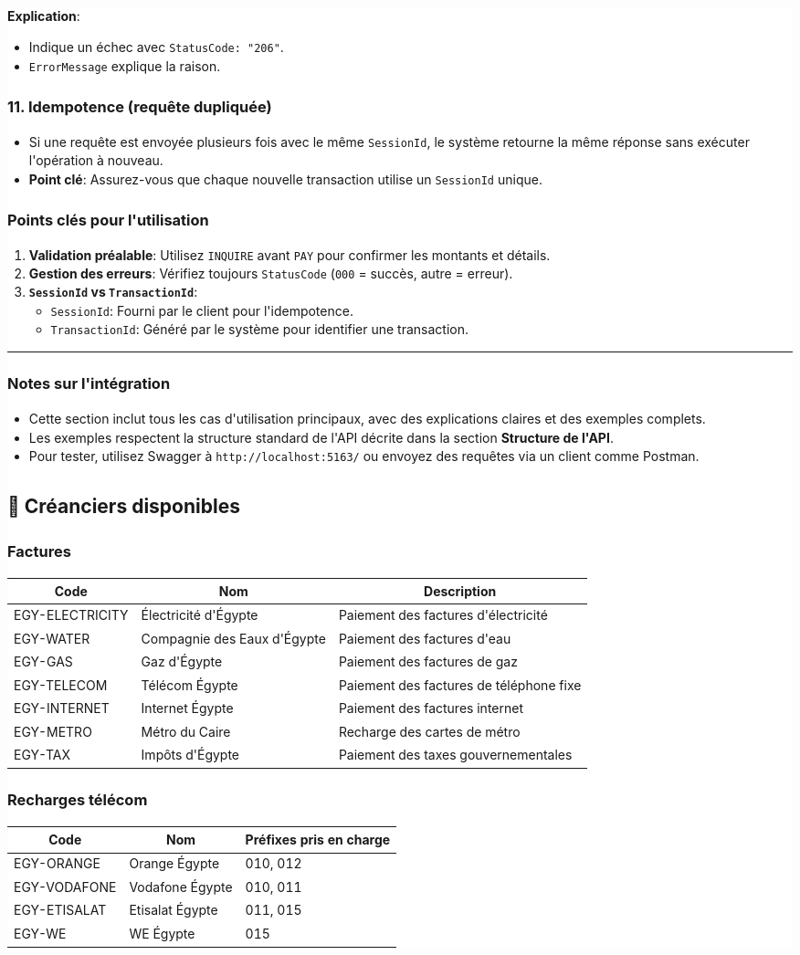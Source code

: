 **Explication**:
- Indique un échec avec `StatusCode: "206"`.
- `ErrorMessage` explique la raison.

### 11. Idempotence (requête dupliquée)

- Si une requête est envoyée plusieurs fois avec le même `SessionId`, le système retourne la même réponse sans exécuter l'opération à nouveau.
- **Point clé**: Assurez-vous que chaque nouvelle transaction utilise un `SessionId` unique.

### Points clés pour l'utilisation

1. **Validation préalable**: Utilisez `INQUIRE` avant `PAY` pour confirmer les montants et détails.
2. **Gestion des erreurs**: Vérifiez toujours `StatusCode` (`000` = succès, autre = erreur).
3. **`SessionId` vs `TransactionId`**:
   - `SessionId`: Fourni par le client pour l'idempotence.
   - `TransactionId`: Généré par le système pour identifier une transaction.

---

### Notes sur l'intégration

- Cette section inclut tous les cas d'utilisation principaux, avec des explications claires et des exemples complets.
- Les exemples respectent la structure standard de l'API décrite dans la section **Structure de l'API**.
- Pour tester, utilisez Swagger à `http://localhost:5163/` ou envoyez des requêtes via un client comme Postman.

## 🏢 Créanciers disponibles

### Factures

| Code            | Nom                         | Description                             |
| --------------- | --------------------------- | --------------------------------------- |
| EGY-ELECTRICITY | Électricité d'Égypte        | Paiement des factures d'électricité     |
| EGY-WATER       | Compagnie des Eaux d'Égypte | Paiement des factures d'eau             |
| EGY-GAS         | Gaz d'Égypte                | Paiement des factures de gaz            |
| EGY-TELECOM     | Télécom Égypte              | Paiement des factures de téléphone fixe |
| EGY-INTERNET    | Internet Égypte             | Paiement des factures internet          |
| EGY-METRO       | Métro du Caire              | Recharge des cartes de métro            |
| EGY-TAX         | Impôts d'Égypte             | Paiement des taxes gouvernementales     |

### Recharges télécom

| Code         | Nom             | Préfixes pris en charge |
| ------------ | --------------- | ----------------------- |
| EGY-ORANGE   | Orange Égypte   | 010, 012                |
| EGY-VODAFONE | Vodafone Égypte | 010, 011                |
| EGY-ETISALAT | Etisalat Égypte | 011, 015                |
| EGY-WE       | WE Égypte       | 015                     |
